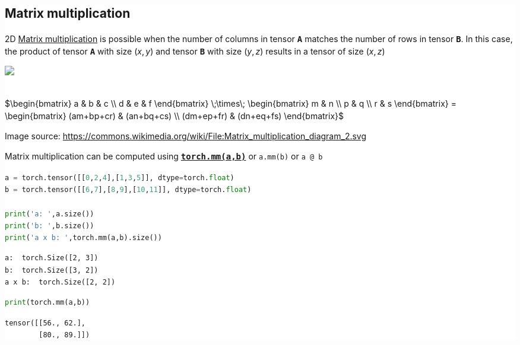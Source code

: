 </div>

## Matrix multiplication

2D <a href='https://en.wikipedia.org/wiki/Matrix_multiplication'>Matrix
multiplication</a> is possible when the number of columns in tensor
<strong><tt>A</tt></strong> matches the number of rows in tensor
<strong><tt>B</tt></strong>. In this case, the product of tensor
<strong><tt>A</tt></strong> with size $(x,y)$ and tensor
<strong><tt>B</tt></strong> with size $(y,z)$ results in a tensor of
size $(x,z)$

<div>

<div align="left">

<img src='../Images/Matrix_multiplication_diagram.png' align="left"><br><br>

$\begin{bmatrix} a & b & c \\ d & e & f \end{bmatrix} \;\times\; \begin{bmatrix} m & n \\ p & q \\ r & s \end{bmatrix} = \begin{bmatrix} (am+bp+cr) & (an+bq+cs) \\ (dm+ep+fr) & (dn+eq+fs) \end{bmatrix}$

</div>

</div>

<div style="clear:both">

Image source:
<a href='https://commons.wikimedia.org/wiki/File:Matrix_multiplication_diagram_2.svg'>https://commons.wikimedia.org/wiki/File:Matrix_multiplication_diagram_2.svg</a>

</div>

Matrix multiplication can be computed using
<a href='https://pytorch.org/docs/stable/torch.html#torch.mm'><strong><tt>torch.mm(a,b)</tt></strong></a>
or `a.mm(b)` or `a @ b`

``` python
a = torch.tensor([[0,2,4],[1,3,5]], dtype=torch.float)
b = torch.tensor([[6,7],[8,9],[10,11]], dtype=torch.float)

print('a: ',a.size())
print('b: ',b.size())
print('a x b: ',torch.mm(a,b).size())
```

    a:  torch.Size([2, 3])
    b:  torch.Size([3, 2])
    a x b:  torch.Size([2, 2])

``` python
print(torch.mm(a,b))
```

    tensor([[56., 62.],
            [80., 89.]])
